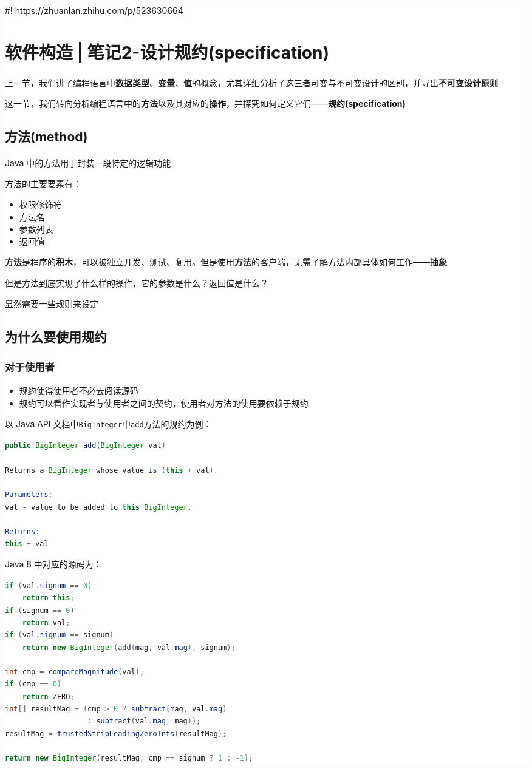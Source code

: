 #! https://zhuanlan.zhihu.com/p/523630664

# 软件构造 | 笔记2-设计规约(specification)

上一节，我们讲了编程语言中**数据类型**、**变量**、**值**的概念，尤其详细分析了这三者可变与不可变设计的区别，并导出**不可变设计原则**

这一节，我们转向分析编程语言中的**方法**以及其对应的**操作**，并探究如何定义它们——**规约(specification)**

## 方法(method)

Java 中的方法用于封装一段特定的逻辑功能

方法的主要要素有：

- 权限修饰符 
- 方法名
- 参数列表
- 返回值

**方法**是程序的**积木**，可以被独立开发、测试、复用。但是使用**方法**的客户端，无需了解方法内部具体如何工作——**抽象**

但是方法到底实现了什么样的操作，它的参数是什么？返回值是什么？

显然需要一些规则来设定

## 为什么要使用规约

### 对于使用者

- 规约使得使用者不必去阅读源码
- 规约可以看作实现者与使用者之间的契约，使用者对方法的使用要依赖于规约

以 Java API 文档中`BigInteger`中`add`方法的规约为例：

```java
public BigInteger add(BigInteger val)

Returns a BigInteger whose value is (this + val).

Parameters: 
val - value to be added to this BigInteger.

Returns: 
this + val
```

Java 8 中对应的源码为：

```java
if (val.signum == 0)
    return this;
if (signum == 0)
    return val;
if (val.signum == signum)
    return new BigInteger(add(mag, val.mag), signum);

int cmp = compareMagnitude(val);
if (cmp == 0)
    return ZERO;
int[] resultMag = (cmp > 0 ? subtract(mag, val.mag)
                   : subtract(val.mag, mag));
resultMag = trustedStripLeadingZeroInts(resultMag);

return new BigInteger(resultMag, cmp == signum ? 1 : -1);
```
